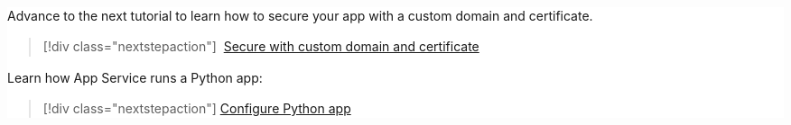 Advance to the next tutorial to learn how to secure your app with a custom domain and certificate.

> [!div class="nextstepaction"]
> [Secure with custom domain and certificate](tutorial-secure-domain-certificate.md)

Learn how App Service runs a Python app:

> [!div class="nextstepaction"]
> [Configure Python app](configure-language-python.md)
